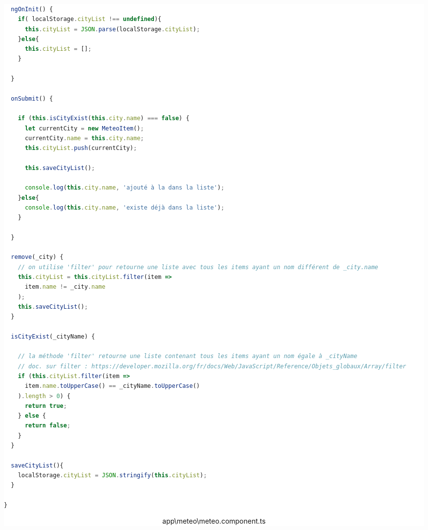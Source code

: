 ```ts
  ngOnInit() {
    if( localStorage.cityList !== undefined){
      this.cityList = JSON.parse(localStorage.cityList);
    }else{
      this.cityList = [];
    }
   
  }

  onSubmit() {

    if (this.isCityExist(this.city.name) === false) {
      let currentCity = new MeteoItem();
      currentCity.name = this.city.name;
      this.cityList.push(currentCity);

      this.saveCityList();

      console.log(this.city.name, 'ajouté à la dans la liste');
    }else{
      console.log(this.city.name, 'existe déjà dans la liste');
    }

  }

  remove(_city) {
    // on utilise 'filter' pour retourne une liste avec tous les items ayant un nom différent de _city.name
    this.cityList = this.cityList.filter(item =>
      item.name != _city.name
    );
    this.saveCityList();
  }

  isCityExist(_cityName) {

    // la méthode 'filter' retourne une liste contenant tous les items ayant un nom égale à _cityName
    // doc. sur filter : https://developer.mozilla.org/fr/docs/Web/JavaScript/Reference/Objets_globaux/Array/filter
    if (this.cityList.filter(item =>
      item.name.toUpperCase() == _cityName.toUpperCase()
    ).length > 0) {
      return true;
    } else {
      return false;
    }
  }

  saveCityList(){
    localStorage.cityList = JSON.stringify(this.cityList);
  }

}
``` 
<div align="center">app\meteo\meteo.component.ts</div>
